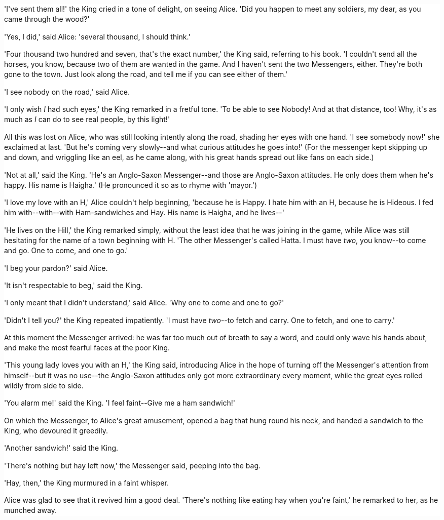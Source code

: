 'I've sent them all!' the King cried in a tone of delight, on seeing Alice. 'Did you happen to meet any soldiers, my dear, as you came through the wood?' 

'Yes, I did,' said Alice: 'several thousand, I should think.' 

'Four thousand two hundred and seven, that's the exact number,' the King said, referring to his book. 'I couldn't send all the horses, you know, because two of them are wanted in the game. And I haven't sent the two Messengers, either. They're both gone to the town. Just look along the road, and tell me if you can see either of them.' 

'I see nobody on the road,' said Alice. 

'I only wish _I_ had such eyes,' the King remarked in a fretful tone. 'To be able to see Nobody! And at that distance, too! Why, it's as much as _I_ can do to see real people, by this light!' 

All this was lost on Alice, who was still looking intently along the road, shading her eyes with one hand. 'I see somebody now!' she exclaimed at last. 'But he's coming very slowly--and what curious attitudes he goes into!' (For the messenger kept skipping up and down, and wriggling like an eel, as he came along, with his great hands spread out like fans on each side.) 

'Not at all,' said the King. 'He's an Anglo-Saxon Messenger--and those are Anglo-Saxon attitudes. He only does them when he's happy. His name is Haigha.' (He pronounced it so as to rhyme with 'mayor.') 

'I love my love with an H,' Alice couldn't help beginning, 'because he is Happy. I hate him with an H, because he is Hideous. I fed him with--with--with Ham-sandwiches and Hay. His name is Haigha, and he lives--' 

'He lives on the Hill,' the King remarked simply, without the least idea that he was joining in the game, while Alice was still hesitating for the name of a town beginning with H. 'The other Messenger's called Hatta. I must have _two_, you know--to come and go. One to come, and one to go.' 

'I beg your pardon?' said Alice. 

'It isn't respectable to beg,' said the King. 

'I only meant that I didn't understand,' said Alice. 'Why one to come and one to go?' 

'Didn't I tell you?' the King repeated impatiently. 'I must have _two_--to fetch and carry. One to fetch, and one to carry.' 

At this moment the Messenger arrived: he was far too much out of breath to say a word, and could only wave his hands about, and make the most fearful faces at the poor King. 

'This young lady loves you with an H,' the King said, introducing Alice in the hope of turning off the Messenger's attention from himself--but it was no use--the Anglo-Saxon attitudes only got more extraordinary every moment, while the great eyes rolled wildly from side to side. 

'You alarm me!' said the King. 'I feel faint--Give me a ham sandwich!' 

On which the Messenger, to Alice's great amusement, opened a bag that hung round his neck, and handed a sandwich to the King, who devoured it greedily. 

'Another sandwich!' said the King. 

'There's nothing but hay left now,' the Messenger said, peeping into the bag. 

'Hay, then,' the King murmured in a faint whisper. 

Alice was glad to see that it revived him a good deal. 'There's nothing like eating hay when you're faint,' he remarked to her, as he munched away. 

